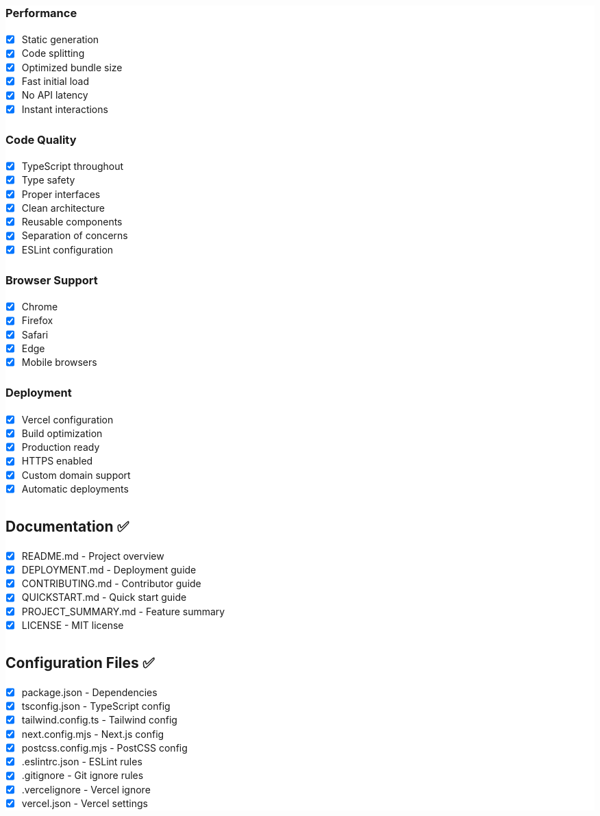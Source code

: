 ### Performance
- [x] Static generation
- [x] Code splitting
- [x] Optimized bundle size
- [x] Fast initial load
- [x] No API latency
- [x] Instant interactions

### Code Quality
- [x] TypeScript throughout
- [x] Type safety
- [x] Proper interfaces
- [x] Clean architecture
- [x] Reusable components
- [x] Separation of concerns
- [x] ESLint configuration

### Browser Support
- [x] Chrome
- [x] Firefox
- [x] Safari
- [x] Edge
- [x] Mobile browsers

### Deployment
- [x] Vercel configuration
- [x] Build optimization
- [x] Production ready
- [x] HTTPS enabled
- [x] Custom domain support
- [x] Automatic deployments

## Documentation ✅

- [x] README.md - Project overview
- [x] DEPLOYMENT.md - Deployment guide
- [x] CONTRIBUTING.md - Contributor guide
- [x] QUICKSTART.md - Quick start guide
- [x] PROJECT_SUMMARY.md - Feature summary
- [x] LICENSE - MIT license

## Configuration Files ✅

- [x] package.json - Dependencies
- [x] tsconfig.json - TypeScript config
- [x] tailwind.config.ts - Tailwind config
- [x] next.config.mjs - Next.js config
- [x] postcss.config.mjs - PostCSS config
- [x] .eslintrc.json - ESLint rules
- [x] .gitignore - Git ignore rules
- [x] .vercelignore - Vercel ignore
- [x] vercel.json - Vercel settings
